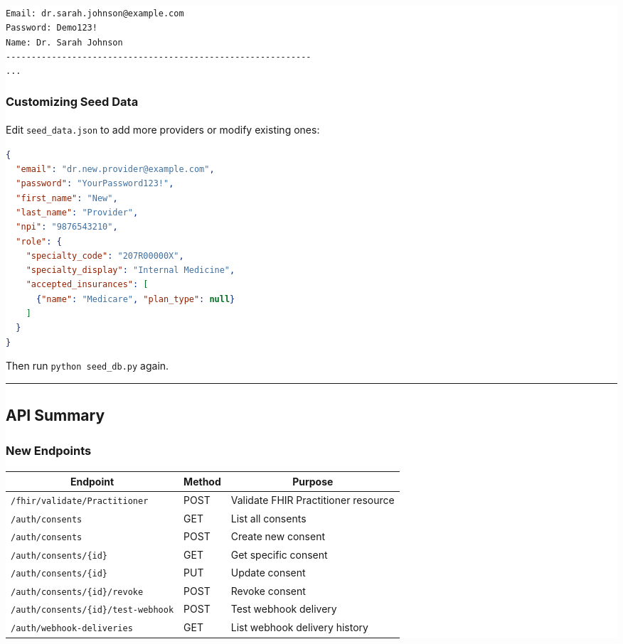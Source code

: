 ```
Email: dr.sarah.johnson@example.com
Password: Demo123!
Name: Dr. Sarah Johnson
------------------------------------------------------------
...
```

### Customizing Seed Data

Edit `seed_data.json` to add more providers or modify existing ones:

```json
{
  "email": "dr.new.provider@example.com",
  "password": "YourPassword123!",
  "first_name": "New",
  "last_name": "Provider",
  "npi": "9876543210",
  "role": {
    "specialty_code": "207R00000X",
    "specialty_display": "Internal Medicine",
    "accepted_insurances": [
      {"name": "Medicare", "plan_type": null}
    ]
  }
}
```

Then run `python seed_db.py` again.

---

## API Summary

### New Endpoints

| Endpoint | Method | Purpose |
|----------|--------|---------|
| `/fhir/validate/Practitioner` | POST | Validate FHIR Practitioner resource |
| `/auth/consents` | GET | List all consents |
| `/auth/consents` | POST | Create new consent |
| `/auth/consents/{id}` | GET | Get specific consent |
| `/auth/consents/{id}` | PUT | Update consent |
| `/auth/consents/{id}/revoke` | POST | Revoke consent |
| `/auth/consents/{id}/test-webhook` | POST | Test webhook delivery |
| `/auth/webhook-deliveries` | GET | List webhook delivery history |
